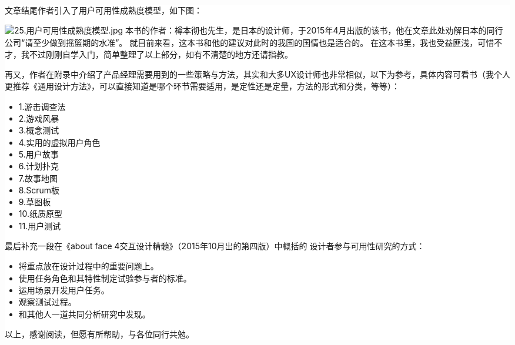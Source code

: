 文章结尾作者引入了用户可用性成熟度模型，如下图：

![25.用户可用性成熟度模型.jpg](http://upload-images.jianshu.io/upload_images/657313-e5c37ef2e259d250.jpg?imageMogr2/auto-orient/strip%7CimageView2/2/w/1240)
本书的作者：樽本彻也先生，是日本的设计师，于2015年4月出版的该书，他在文章此处劝解日本的同行公司“请至少做到摇篮期的水准”。
就目前来看，这本书和他的建议对此时的我国的国情也是适合的。
在这本书里，我也受益匪浅，可惜不才，我不过刚刚自学入门，简单整理了以上部分，如有不清楚的地方还请指教。

再又，作者在附录中介绍了产品经理需要用到的一些策略与方法，其实和大多UX设计师也非常相似，以下为参考，具体内容可看书（我个人更推荐《通用设计方法》，可以直接知道是哪个环节需要适用，是定性还是定量，方法的形式和分类，等等）：

- 1.游击调查法
- 2.游戏风暴
- 3.概念测试
- 4.实用的虚拟用户角色
- 5.用户故事
- 6.计划扑克
- 7.故事地图
- 8.Scrum板
- 9.草图板
- 10.纸质原型
- 11.用户测试

最后补充一段在《about face 4交互设计精髓》（2015年10月出的第四版）中概括的
设计者参与可用性研究的方式：
> 
- 将重点放在设计过程中的重要问题上。
- 使用任务角色和其特性制定试验参与者的标准。
- 运用场景开发用户任务。
- 观察测试过程。
- 和其他人一道共同分析研究中发现。

以上，感谢阅读，但愿有所帮助，与各位同行共勉。
